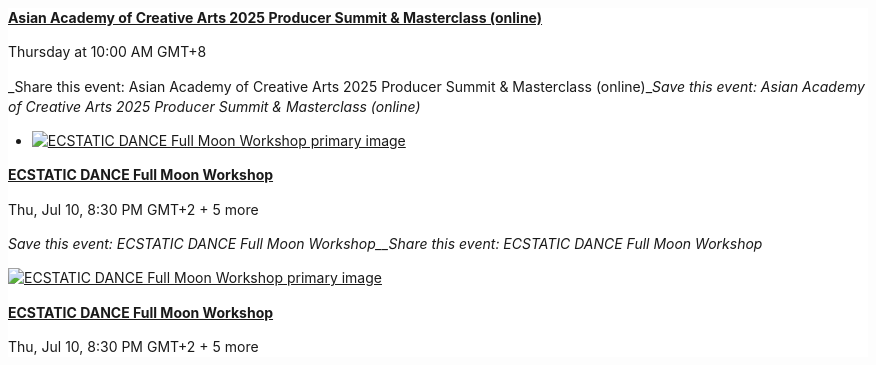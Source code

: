 [**Asian Academy of Creative Arts 2025 Producer Summit & Masterclass (online)**](https://www.eventbrite.sg/e/asian-academy-of-creative-arts-2025-producer-summit-masterclass-online-tickets-1336310343209?aff=ebdssbdestsearch)

Thursday at 10:00 AM GMT+8















_Share this event: Asian Academy of Creative Arts 2025 Producer Summit & Masterclass (online)__Save this event: Asian Academy of Creative Arts 2025 Producer Summit & Masterclass (online)_

- [![ECSTATIC DANCE Full Moon Workshop primary image](https://img.evbuc.com/https%3A%2F%2Fcdn.evbuc.com%2Fimages%2F785676769%2F567353975735%2F1%2Foriginal.20240608-133250?w=512&auto=format%2Ccompress&q=75&sharp=10&rect=0%2C120%2C1920%2C960&s=4976988585feb5c1812f638114055b8e)](https://www.eventbrite.de/e/ecstatic-dance-full-moon-workshop-tickets-1078863031369?aff=ebdssbdestsearch)

[**ECSTATIC DANCE Full Moon Workshop**](https://www.eventbrite.de/e/ecstatic-dance-full-moon-workshop-tickets-1078863031369?aff=ebdssbdestsearch)

Thu, Jul 10, 8:30 PM GMT+2 + 5 more













_Save this event: ECSTATIC DANCE Full Moon Workshop__Share this event: ECSTATIC DANCE Full Moon Workshop_













[![ECSTATIC DANCE Full Moon Workshop primary image](https://img.evbuc.com/https%3A%2F%2Fcdn.evbuc.com%2Fimages%2F785676769%2F567353975735%2F1%2Foriginal.20240608-133250?w=512&auto=format%2Ccompress&q=75&sharp=10&rect=0%2C120%2C1920%2C960&s=4976988585feb5c1812f638114055b8e)](https://www.eventbrite.de/e/ecstatic-dance-full-moon-workshop-tickets-1078863031369?aff=ebdssbdestsearch)

[**ECSTATIC DANCE Full Moon Workshop**](https://www.eventbrite.de/e/ecstatic-dance-full-moon-workshop-tickets-1078863031369?aff=ebdssbdestsearch)

Thu, Jul 10, 8:30 PM GMT+2 + 5 more




